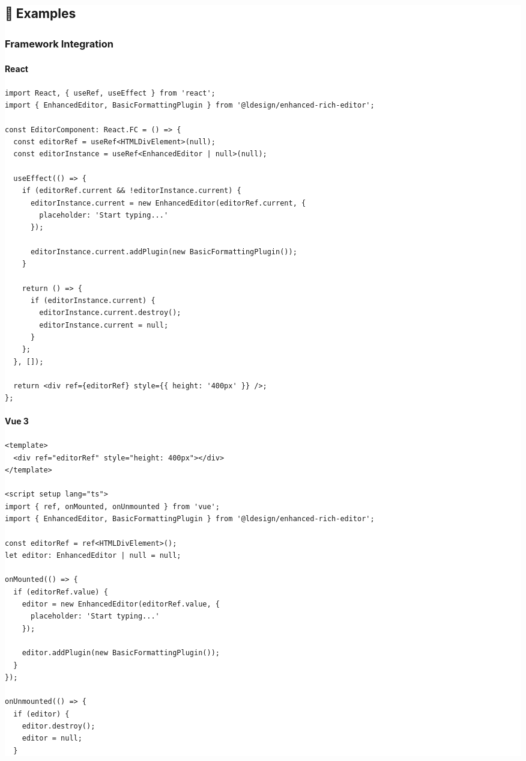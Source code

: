 ## 🔧 Examples

### Framework Integration

#### React

```tsx
import React, { useRef, useEffect } from 'react';
import { EnhancedEditor, BasicFormattingPlugin } from '@ldesign/enhanced-rich-editor';

const EditorComponent: React.FC = () => {
  const editorRef = useRef<HTMLDivElement>(null);
  const editorInstance = useRef<EnhancedEditor | null>(null);

  useEffect(() => {
    if (editorRef.current && !editorInstance.current) {
      editorInstance.current = new EnhancedEditor(editorRef.current, {
        placeholder: 'Start typing...'
      });
      
      editorInstance.current.addPlugin(new BasicFormattingPlugin());
    }

    return () => {
      if (editorInstance.current) {
        editorInstance.current.destroy();
        editorInstance.current = null;
      }
    };
  }, []);

  return <div ref={editorRef} style={{ height: '400px' }} />;
};
```

#### Vue 3

```vue
<template>
  <div ref="editorRef" style="height: 400px"></div>
</template>

<script setup lang="ts">
import { ref, onMounted, onUnmounted } from 'vue';
import { EnhancedEditor, BasicFormattingPlugin } from '@ldesign/enhanced-rich-editor';

const editorRef = ref<HTMLDivElement>();
let editor: EnhancedEditor | null = null;

onMounted(() => {
  if (editorRef.value) {
    editor = new EnhancedEditor(editorRef.value, {
      placeholder: 'Start typing...'
    });
    
    editor.addPlugin(new BasicFormattingPlugin());
  }
});

onUnmounted(() => {
  if (editor) {
    editor.destroy();
    editor = null;
  }
```